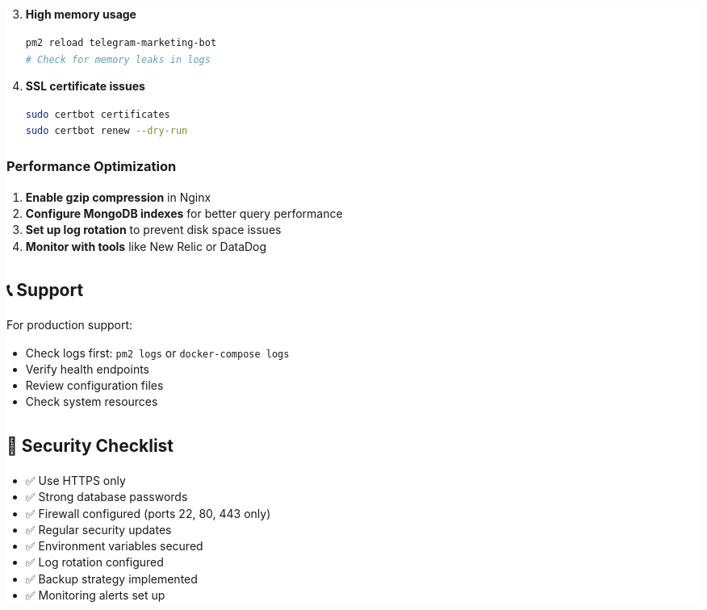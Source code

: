 3. **High memory usage**
   ```bash
   pm2 reload telegram-marketing-bot
   # Check for memory leaks in logs
   ```

4. **SSL certificate issues**
   ```bash
   sudo certbot certificates
   sudo certbot renew --dry-run
   ```

### Performance Optimization

1. **Enable gzip compression** in Nginx
2. **Configure MongoDB indexes** for better query performance
3. **Set up log rotation** to prevent disk space issues
4. **Monitor with tools** like New Relic or DataDog

## 📞 Support

For production support:
- Check logs first: `pm2 logs` or `docker-compose logs`
- Verify health endpoints
- Review configuration files
- Check system resources

## 🔐 Security Checklist

- ✅ Use HTTPS only
- ✅ Strong database passwords
- ✅ Firewall configured (ports 22, 80, 443 only)
- ✅ Regular security updates
- ✅ Environment variables secured
- ✅ Log rotation configured
- ✅ Backup strategy implemented
- ✅ Monitoring alerts set up 